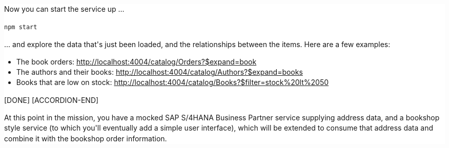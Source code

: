 Now you can start the service up ...

```Bash
npm start
```

... and explore the data that's just been loaded, and the relationships between the items. Here are a few examples:

- The book orders: <http://localhost:4004/catalog/Orders?$expand=book>
- The authors and their books: <http://localhost:4004/catalog/Authors?$expand=books>
- Books that are low on stock: <http://localhost:4004/catalog/Books?$filter=stock%20lt%2050>

[DONE]
[ACCORDION-END]

At this point in the mission, you have a mocked SAP S/4HANA Business Partner service supplying address data, and a bookshop style service (to which you'll eventually add a simple user interface), which will be extended to consume that address data and combine it with the bookshop order information.
